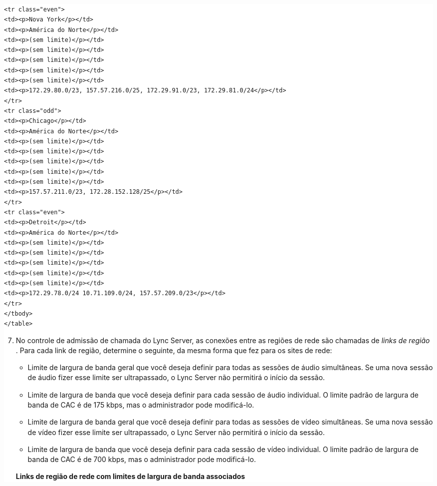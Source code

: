     <tr class="even">
    <td><p>Nova York</p></td>
    <td><p>América do Norte</p></td>
    <td><p>(sem limite)</p></td>
    <td><p>(sem limite)</p></td>
    <td><p>(sem limite)</p></td>
    <td><p>(sem limite)</p></td>
    <td><p>(sem limite)</p></td>
    <td><p>172.29.80.0/23, 157.57.216.0/25, 172.29.91.0/23, 172.29.81.0/24</p></td>
    </tr>
    <tr class="odd">
    <td><p>Chicago</p></td>
    <td><p>América do Norte</p></td>
    <td><p>(sem limite)</p></td>
    <td><p>(sem limite)</p></td>
    <td><p>(sem limite)</p></td>
    <td><p>(sem limite)</p></td>
    <td><p>(sem limite)</p></td>
    <td><p>157.57.211.0/23, 172.28.152.128/25</p></td>
    </tr>
    <tr class="even">
    <td><p>Detroit</p></td>
    <td><p>América do Norte</p></td>
    <td><p>(sem limite)</p></td>
    <td><p>(sem limite)</p></td>
    <td><p>(sem limite)</p></td>
    <td><p>(sem limite)</p></td>
    <td><p>(sem limite)</p></td>
    <td><p>172.29.78.0/24 10.71.109.0/24, 157.57.209.0/23</p></td>
    </tr>
    </tbody>
    </table>


7.  No controle de admissão de chamada do Lync Server, as conexões entre as regiões de rede são chamadas de *links de região* . Para cada link de região, determine o seguinte, da mesma forma que fez para os sites de rede:
    
      - Limite de largura de banda geral que você deseja definir para todas as sessões de áudio simultâneas. Se uma nova sessão de áudio fizer esse limite ser ultrapassado, o Lync Server não permitirá o início da sessão.
    
      - Limite de largura de banda que você deseja definir para cada sessão de áudio individual. O limite padrão de largura de banda de CAC é de 175 kbps, mas o administrador pode modificá-lo.
    
      - Limite de largura de banda geral que você deseja definir para todas as sessões de vídeo simultâneas. Se uma nova sessão de vídeo fizer esse limite ser ultrapassado, o Lync Server não permitirá o início da sessão.
    
      - Limite de largura de banda que você deseja definir para cada sessão de vídeo individual. O limite padrão de largura de banda de CAC é de 700 kbps, mas o administrador pode modificá-lo.
    
    **Links de região de rede com limites de largura de banda associados**
    